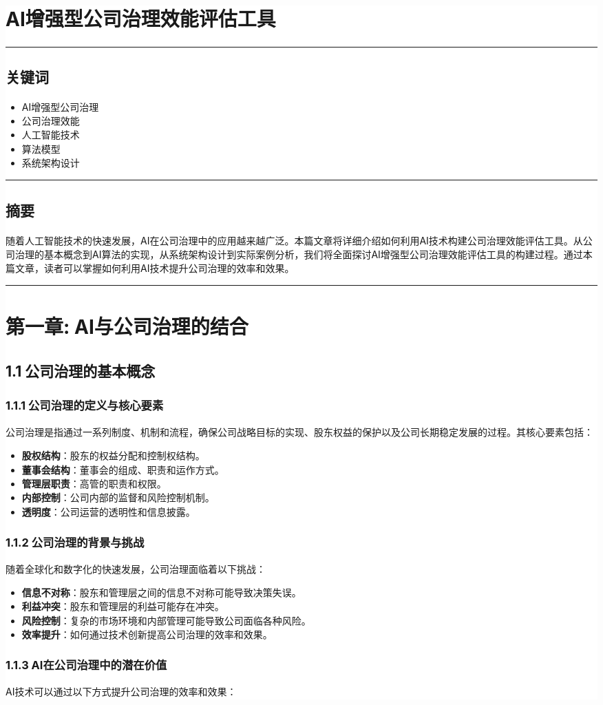                  



# AI增强型公司治理效能评估工具

---

## 关键词

- AI增强型公司治理
- 公司治理效能
- 人工智能技术
- 算法模型
- 系统架构设计

---

## 摘要

随着人工智能技术的快速发展，AI在公司治理中的应用越来越广泛。本篇文章将详细介绍如何利用AI技术构建公司治理效能评估工具。从公司治理的基本概念到AI算法的实现，从系统架构设计到实际案例分析，我们将全面探讨AI增强型公司治理效能评估工具的构建过程。通过本篇文章，读者可以掌握如何利用AI技术提升公司治理的效率和效果。

---

# 第一章: AI与公司治理的结合

## 1.1 公司治理的基本概念

### 1.1.1 公司治理的定义与核心要素

公司治理是指通过一系列制度、机制和流程，确保公司战略目标的实现、股东权益的保护以及公司长期稳定发展的过程。其核心要素包括：

- **股权结构**：股东的权益分配和控制权结构。
- **董事会结构**：董事会的组成、职责和运作方式。
- **管理层职责**：高管的职责和权限。
- **内部控制**：公司内部的监督和风险控制机制。
- **透明度**：公司运营的透明性和信息披露。

### 1.1.2 公司治理的背景与挑战

随着全球化和数字化的快速发展，公司治理面临着以下挑战：

- **信息不对称**：股东和管理层之间的信息不对称可能导致决策失误。
- **利益冲突**：股东和管理层的利益可能存在冲突。
- **风险控制**：复杂的市场环境和内部管理可能导致公司面临各种风险。
- **效率提升**：如何通过技术创新提高公司治理的效率和效果。

### 1.1.3 AI在公司治理中的潜在价值

AI技术可以通过以下方式提升公司治理的效率和效果：
